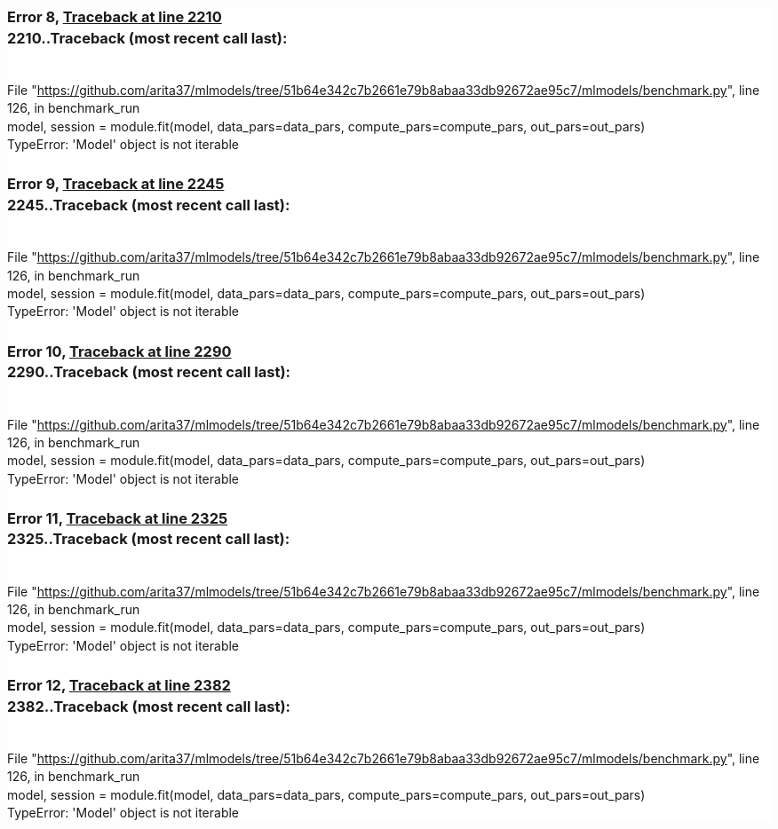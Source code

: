 

### Error 8, [Traceback at line 2210](https://github.com/arita37/mlmodels_store/blob/master/log_test_cli/log_cli.py#L2210)<br />2210..Traceback (most recent call last):
<br />  File "https://github.com/arita37/mlmodels/tree/51b64e342c7b2661e79b8abaa33db92672ae95c7/mlmodels/benchmark.py", line 126, in benchmark_run
<br />    model, session = module.fit(model, data_pars=data_pars, compute_pars=compute_pars, out_pars=out_pars)
<br />TypeError: 'Model' object is not iterable



### Error 9, [Traceback at line 2245](https://github.com/arita37/mlmodels_store/blob/master/log_test_cli/log_cli.py#L2245)<br />2245..Traceback (most recent call last):
<br />  File "https://github.com/arita37/mlmodels/tree/51b64e342c7b2661e79b8abaa33db92672ae95c7/mlmodels/benchmark.py", line 126, in benchmark_run
<br />    model, session = module.fit(model, data_pars=data_pars, compute_pars=compute_pars, out_pars=out_pars)
<br />TypeError: 'Model' object is not iterable



### Error 10, [Traceback at line 2290](https://github.com/arita37/mlmodels_store/blob/master/log_test_cli/log_cli.py#L2290)<br />2290..Traceback (most recent call last):
<br />  File "https://github.com/arita37/mlmodels/tree/51b64e342c7b2661e79b8abaa33db92672ae95c7/mlmodels/benchmark.py", line 126, in benchmark_run
<br />    model, session = module.fit(model, data_pars=data_pars, compute_pars=compute_pars, out_pars=out_pars)
<br />TypeError: 'Model' object is not iterable



### Error 11, [Traceback at line 2325](https://github.com/arita37/mlmodels_store/blob/master/log_test_cli/log_cli.py#L2325)<br />2325..Traceback (most recent call last):
<br />  File "https://github.com/arita37/mlmodels/tree/51b64e342c7b2661e79b8abaa33db92672ae95c7/mlmodels/benchmark.py", line 126, in benchmark_run
<br />    model, session = module.fit(model, data_pars=data_pars, compute_pars=compute_pars, out_pars=out_pars)
<br />TypeError: 'Model' object is not iterable



### Error 12, [Traceback at line 2382](https://github.com/arita37/mlmodels_store/blob/master/log_test_cli/log_cli.py#L2382)<br />2382..Traceback (most recent call last):
<br />  File "https://github.com/arita37/mlmodels/tree/51b64e342c7b2661e79b8abaa33db92672ae95c7/mlmodels/benchmark.py", line 126, in benchmark_run
<br />    model, session = module.fit(model, data_pars=data_pars, compute_pars=compute_pars, out_pars=out_pars)
<br />TypeError: 'Model' object is not iterable
